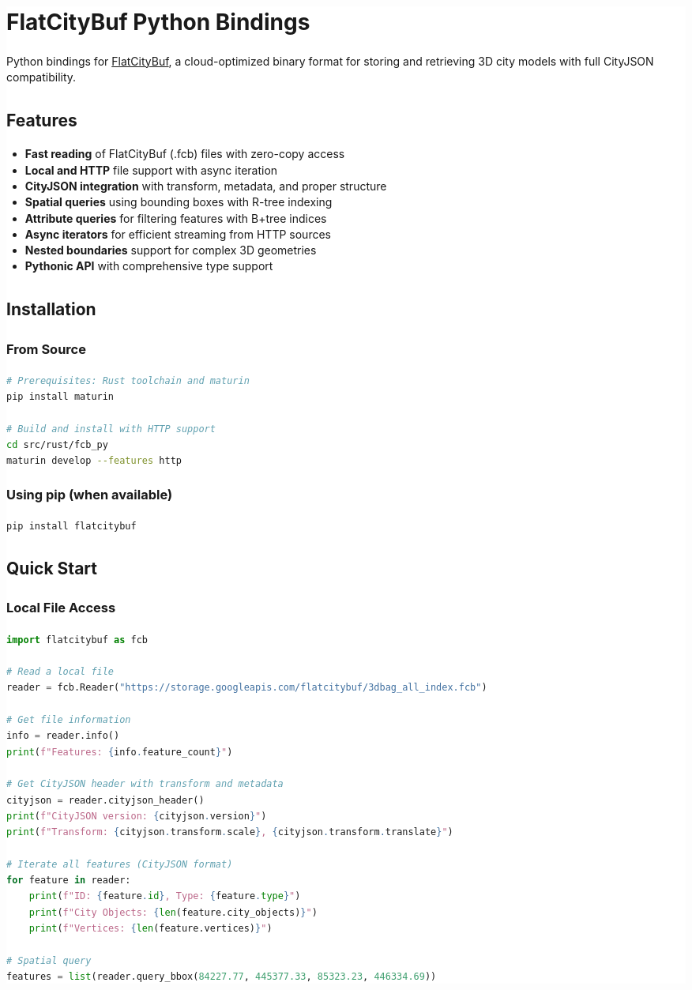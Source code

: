 # FlatCityBuf Python Bindings

Python bindings for [FlatCityBuf](../../README.md), a cloud-optimized binary format for storing and retrieving 3D city models with full CityJSON compatibility.

## Features

- **Fast reading** of FlatCityBuf (.fcb) files with zero-copy access
- **Local and HTTP** file support with async iteration
- **CityJSON integration** with transform, metadata, and proper structure
- **Spatial queries** using bounding boxes with R-tree indexing
- **Attribute queries** for filtering features with B+tree indices
- **Async iterators** for efficient streaming from HTTP sources
- **Nested boundaries** support for complex 3D geometries
- **Pythonic API** with comprehensive type support

## Installation

### From Source

```bash
# Prerequisites: Rust toolchain and maturin
pip install maturin

# Build and install with HTTP support
cd src/rust/fcb_py
maturin develop --features http
```

### Using pip (when available)

```bash
pip install flatcitybuf
```

## Quick Start

### Local File Access

```python
import flatcitybuf as fcb

# Read a local file
reader = fcb.Reader("https://storage.googleapis.com/flatcitybuf/3dbag_all_index.fcb")

# Get file information
info = reader.info()
print(f"Features: {info.feature_count}")

# Get CityJSON header with transform and metadata
cityjson = reader.cityjson_header()
print(f"CityJSON version: {cityjson.version}")
print(f"Transform: {cityjson.transform.scale}, {cityjson.transform.translate}")

# Iterate all features (CityJSON format)
for feature in reader:
    print(f"ID: {feature.id}, Type: {feature.type}")
    print(f"City Objects: {len(feature.city_objects)}")
    print(f"Vertices: {len(feature.vertices)}")

# Spatial query
features = list(reader.query_bbox(84227.77, 445377.33, 85323.23, 446334.69))
```